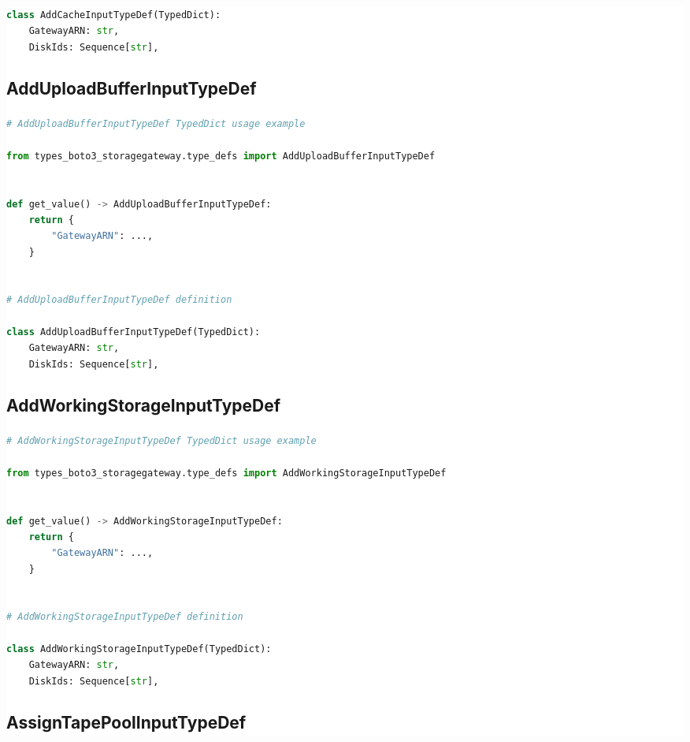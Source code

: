 ```python
class AddCacheInputTypeDef(TypedDict):
    GatewayARN: str,
    DiskIds: Sequence[str],
```


## AddUploadBufferInputTypeDef

```python
# AddUploadBufferInputTypeDef TypedDict usage example

from types_boto3_storagegateway.type_defs import AddUploadBufferInputTypeDef


def get_value() -> AddUploadBufferInputTypeDef:
    return {
        "GatewayARN": ...,
    }


# AddUploadBufferInputTypeDef definition

class AddUploadBufferInputTypeDef(TypedDict):
    GatewayARN: str,
    DiskIds: Sequence[str],
```


## AddWorkingStorageInputTypeDef

```python
# AddWorkingStorageInputTypeDef TypedDict usage example

from types_boto3_storagegateway.type_defs import AddWorkingStorageInputTypeDef


def get_value() -> AddWorkingStorageInputTypeDef:
    return {
        "GatewayARN": ...,
    }


# AddWorkingStorageInputTypeDef definition

class AddWorkingStorageInputTypeDef(TypedDict):
    GatewayARN: str,
    DiskIds: Sequence[str],
```


## AssignTapePoolInputTypeDef

